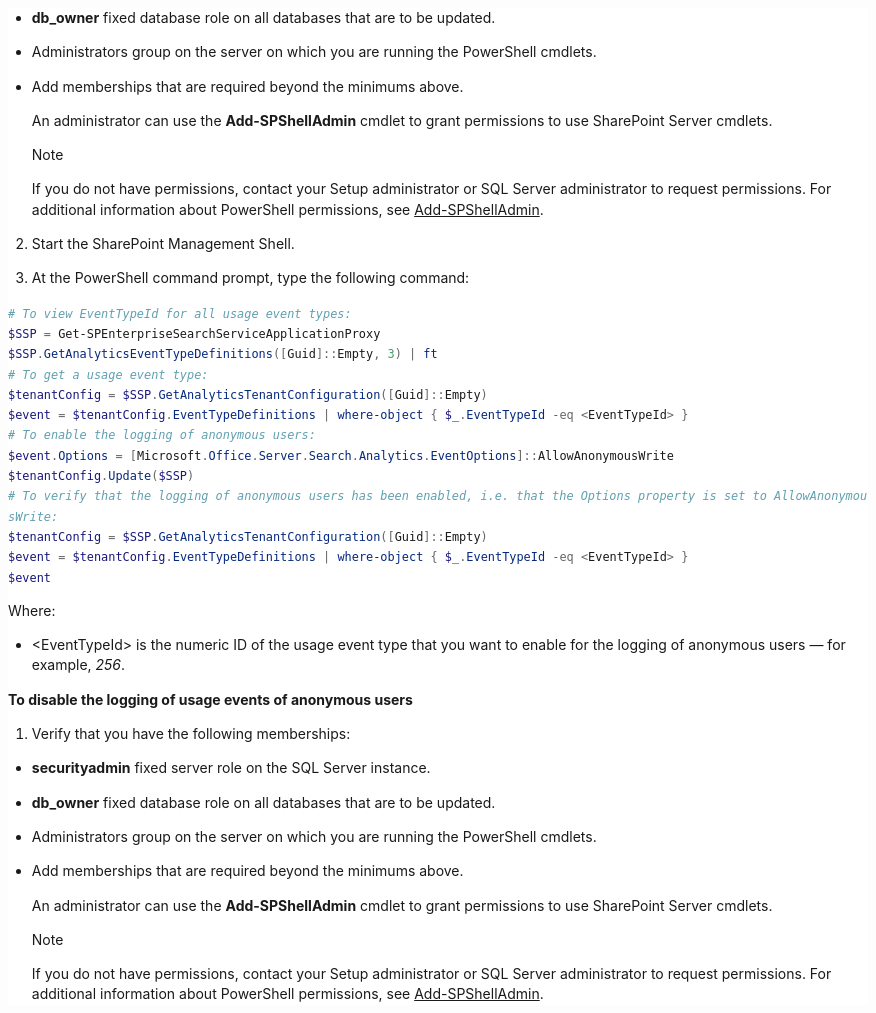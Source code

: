   - **db_owner** fixed database role on all databases that are to be updated. 
    
  - Administrators group on the server on which you are running the PowerShell cmdlets.
    
  - Add memberships that are required beyond the minimums above.
    
    An administrator can use the **Add-SPShellAdmin** cmdlet to grant permissions to use SharePoint Server cmdlets. 
    
    > [!NOTE]
    > If you do not have permissions, contact your Setup administrator or SQL Server administrator to request permissions. For additional information about PowerShell permissions, see [Add-SPShellAdmin](/powershell/module/sharepoint-server/Add-SPShellAdmin?view=sharepoint-ps&preserve-view=true). 
  
2. Start the SharePoint Management Shell.
    
3. At the PowerShell command prompt, type the following command:
    
  ```powershell
  # To view EventTypeId for all usage event types:
  $SSP = Get-SPEnterpriseSearchServiceApplicationProxy
  $SSP.GetAnalyticsEventTypeDefinitions([Guid]::Empty, 3) | ft
  # To get a usage event type:
  $tenantConfig = $SSP.GetAnalyticsTenantConfiguration([Guid]::Empty)
  $event = $tenantConfig.EventTypeDefinitions | where-object { $_.EventTypeId -eq <EventTypeId> }
  # To enable the logging of anonymous users:
  $event.Options = [Microsoft.Office.Server.Search.Analytics.EventOptions]::AllowAnonymousWrite
  $tenantConfig.Update($SSP)
  # To verify that the logging of anonymous users has been enabled, i.e. that the Options property is set to AllowAnonymousWrite:
  $tenantConfig = $SSP.GetAnalyticsTenantConfiguration([Guid]::Empty)
  $event = $tenantConfig.EventTypeDefinitions | where-object { $_.EventTypeId -eq <EventTypeId> }
  $event
  
  ```

   Where:
    
  - \<EventTypeId\> is the numeric ID of the usage event type that you want to enable for the logging of anonymous users — for example, *256*. 
    
 **To disable the logging of usage events of anonymous users**
  
1. Verify that you have the following memberships:
    
  - **securityadmin** fixed server role on the SQL Server instance. 
    
  - **db_owner** fixed database role on all databases that are to be updated. 
    
  - Administrators group on the server on which you are running the PowerShell cmdlets.
    
  - Add memberships that are required beyond the minimums above.
    
    An administrator can use the **Add-SPShellAdmin** cmdlet to grant permissions to use SharePoint Server cmdlets. 
    
    > [!NOTE]
    > If you do not have permissions, contact your Setup administrator or SQL Server administrator to request permissions. For additional information about PowerShell permissions, see [Add-SPShellAdmin](/powershell/module/sharepoint-server/Add-SPShellAdmin?view=sharepoint-ps&preserve-view=true). 
  